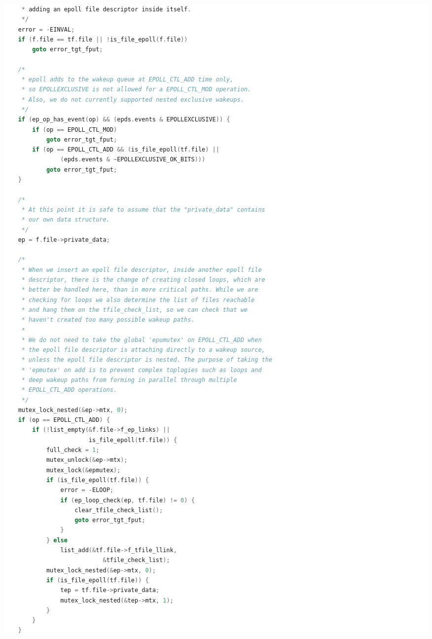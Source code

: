```c
	 * adding an epoll file descriptor inside itself.
	 */
	error = -EINVAL;
	if (f.file == tf.file || !is_file_epoll(f.file))
		goto error_tgt_fput;

	/*
	 * epoll adds to the wakeup queue at EPOLL_CTL_ADD time only,
	 * so EPOLLEXCLUSIVE is not allowed for a EPOLL_CTL_MOD operation.
	 * Also, we do not currently supported nested exclusive wakeups.
	 */
	if (ep_op_has_event(op) && (epds.events & EPOLLEXCLUSIVE)) {
		if (op == EPOLL_CTL_MOD)
			goto error_tgt_fput;
		if (op == EPOLL_CTL_ADD && (is_file_epoll(tf.file) ||
				(epds.events & ~EPOLLEXCLUSIVE_OK_BITS)))
			goto error_tgt_fput;
	}

	/*
	 * At this point it is safe to assume that the "private_data" contains
	 * our own data structure.
	 */
	ep = f.file->private_data;

	/*
	 * When we insert an epoll file descriptor, inside another epoll file
	 * descriptor, there is the change of creating closed loops, which are
	 * better be handled here, than in more critical paths. While we are
	 * checking for loops we also determine the list of files reachable
	 * and hang them on the tfile_check_list, so we can check that we
	 * haven't created too many possible wakeup paths.
	 *
	 * We do not need to take the global 'epumutex' on EPOLL_CTL_ADD when
	 * the epoll file descriptor is attaching directly to a wakeup source,
	 * unless the epoll file descriptor is nested. The purpose of taking the
	 * 'epmutex' on add is to prevent complex toplogies such as loops and
	 * deep wakeup paths from forming in parallel through multiple
	 * EPOLL_CTL_ADD operations.
	 */
	mutex_lock_nested(&ep->mtx, 0);
	if (op == EPOLL_CTL_ADD) {
		if (!list_empty(&f.file->f_ep_links) ||
						is_file_epoll(tf.file)) {
			full_check = 1;
			mutex_unlock(&ep->mtx);
			mutex_lock(&epmutex);
			if (is_file_epoll(tf.file)) {
				error = -ELOOP;
				if (ep_loop_check(ep, tf.file) != 0) {
					clear_tfile_check_list();
					goto error_tgt_fput;
				}
			} else
				list_add(&tf.file->f_tfile_llink,
							&tfile_check_list);
			mutex_lock_nested(&ep->mtx, 0);
			if (is_file_epoll(tf.file)) {
				tep = tf.file->private_data;
				mutex_lock_nested(&tep->mtx, 1);
			}
		}
	}
```